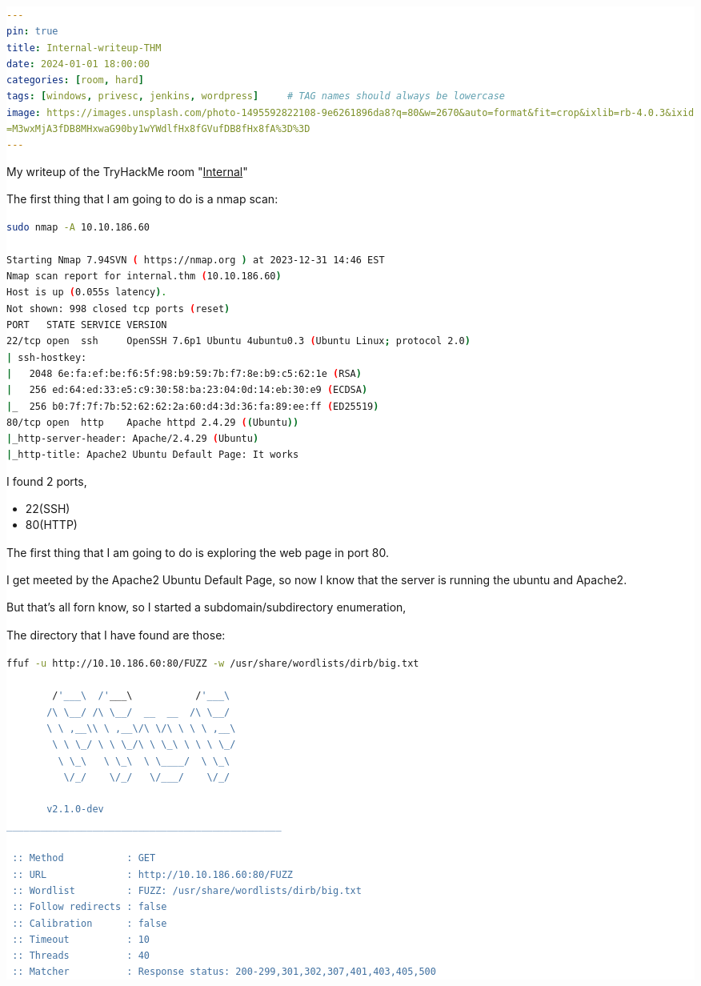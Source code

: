 ```yaml
---
pin: true
title: Internal-writeup-THM
date: 2024-01-01 18:00:00
categories: [room, hard]
tags: [windows, privesc, jenkins, wordpress]     # TAG names should always be lowercase
image: https://images.unsplash.com/photo-1495592822108-9e6261896da8?q=80&w=2670&auto=format&fit=crop&ixlib=rb-4.0.3&ixid=M3wxMjA3fDB8MHxwaG90by1wYWdlfHx8fGVufDB8fHx8fA%3D%3D
---
```

My writeup of the TryHackMe room "<a href="https://tryhackme.com/room/internal">Internal</a>"

The first thing that I am going to do is a nmap scan:

```bash
sudo nmap -A 10.10.186.60                                                                         

Starting Nmap 7.94SVN ( https://nmap.org ) at 2023-12-31 14:46 EST
Nmap scan report for internal.thm (10.10.186.60)
Host is up (0.055s latency).
Not shown: 998 closed tcp ports (reset)
PORT   STATE SERVICE VERSION
22/tcp open  ssh     OpenSSH 7.6p1 Ubuntu 4ubuntu0.3 (Ubuntu Linux; protocol 2.0)
| ssh-hostkey: 
|   2048 6e:fa:ef:be:f6:5f:98:b9:59:7b:f7:8e:b9:c5:62:1e (RSA)
|   256 ed:64:ed:33:e5:c9:30:58:ba:23:04:0d:14:eb:30:e9 (ECDSA)
|_  256 b0:7f:7f:7b:52:62:62:2a:60:d4:3d:36:fa:89:ee:ff (ED25519)
80/tcp open  http    Apache httpd 2.4.29 ((Ubuntu))
|_http-server-header: Apache/2.4.29 (Ubuntu)
|_http-title: Apache2 Ubuntu Default Page: It works
```

I found 2 ports,

- 22(SSH)
- 80(HTTP)

The first thing that I am going to do is exploring the web page in port 80.

I get meeted by the Apache2 Ubuntu Default Page, so now I know that the server is running the ubuntu and Apache2.

But that’s all forn know, so I started a subdomain/subdirectory enumeration,

The directory that I have found are those:

```bash
ffuf -u http://10.10.186.60:80/FUZZ -w /usr/share/wordlists/dirb/big.txt

        /'___\  /'___\           /'___\       
       /\ \__/ /\ \__/  __  __  /\ \__/       
       \ \ ,__\\ \ ,__\/\ \/\ \ \ \ ,__\      
        \ \ \_/ \ \ \_/\ \ \_\ \ \ \ \_/      
         \ \_\   \ \_\  \ \____/  \ \_\       
          \/_/    \/_/   \/___/    \/_/       

       v2.1.0-dev
________________________________________________

 :: Method           : GET
 :: URL              : http://10.10.186.60:80/FUZZ
 :: Wordlist         : FUZZ: /usr/share/wordlists/dirb/big.txt
 :: Follow redirects : false
 :: Calibration      : false
 :: Timeout          : 10
 :: Threads          : 40
 :: Matcher          : Response status: 200-299,301,302,307,401,403,405,500
```